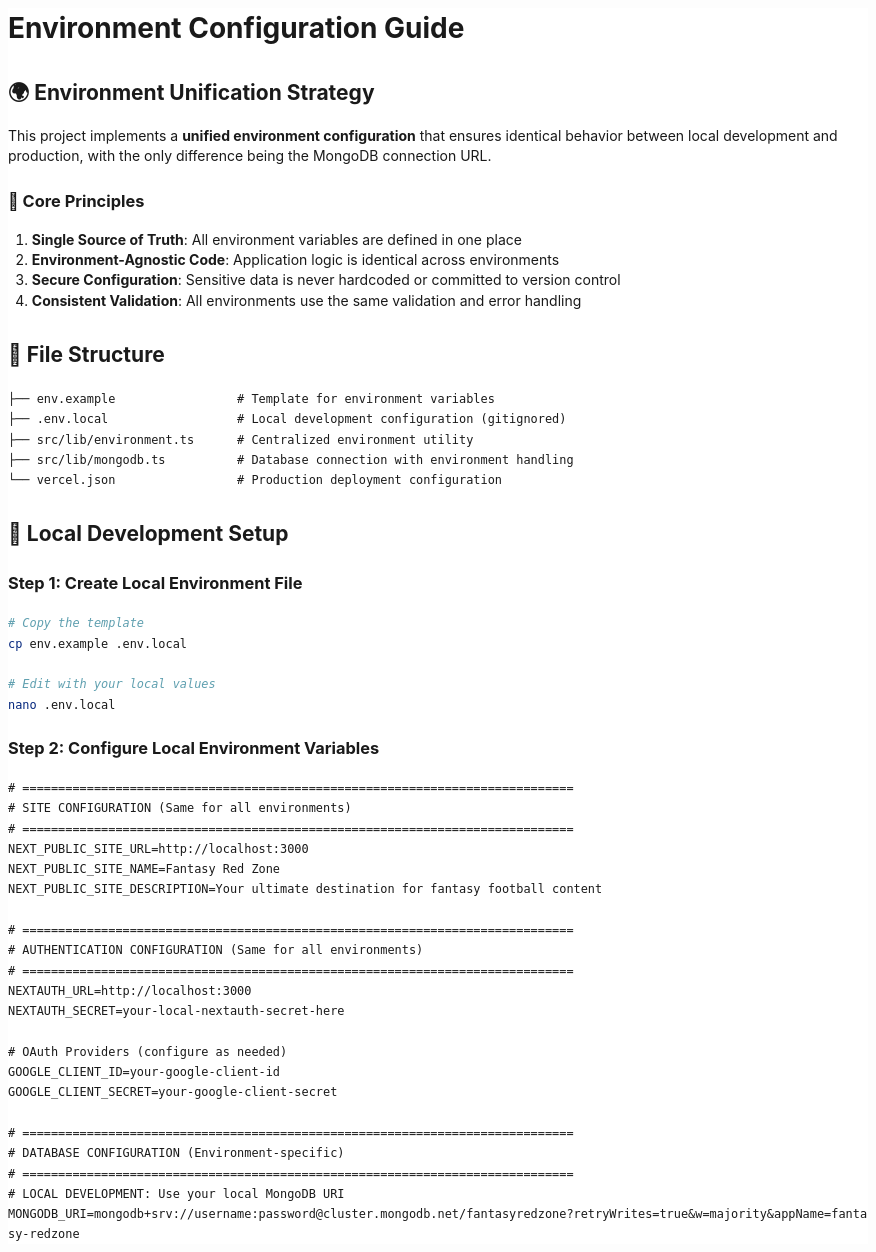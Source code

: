 # Environment Configuration Guide

## 🌍 Environment Unification Strategy

This project implements a **unified environment configuration** that ensures identical behavior between local development and production, with the only difference being the MongoDB connection URL.

### 🎯 Core Principles

1. **Single Source of Truth**: All environment variables are defined in one place
2. **Environment-Agnostic Code**: Application logic is identical across environments
3. **Secure Configuration**: Sensitive data is never hardcoded or committed to version control
4. **Consistent Validation**: All environments use the same validation and error handling

## 📁 File Structure

```
├── env.example                 # Template for environment variables
├── .env.local                  # Local development configuration (gitignored)
├── src/lib/environment.ts      # Centralized environment utility
├── src/lib/mongodb.ts          # Database connection with environment handling
└── vercel.json                 # Production deployment configuration
```

## 🔧 Local Development Setup

### Step 1: Create Local Environment File

```bash
# Copy the template
cp env.example .env.local

# Edit with your local values
nano .env.local
```

### Step 2: Configure Local Environment Variables

```env
# =============================================================================
# SITE CONFIGURATION (Same for all environments)
# =============================================================================
NEXT_PUBLIC_SITE_URL=http://localhost:3000
NEXT_PUBLIC_SITE_NAME=Fantasy Red Zone
NEXT_PUBLIC_SITE_DESCRIPTION=Your ultimate destination for fantasy football content

# =============================================================================
# AUTHENTICATION CONFIGURATION (Same for all environments)
# =============================================================================
NEXTAUTH_URL=http://localhost:3000
NEXTAUTH_SECRET=your-local-nextauth-secret-here

# OAuth Providers (configure as needed)
GOOGLE_CLIENT_ID=your-google-client-id
GOOGLE_CLIENT_SECRET=your-google-client-secret

# =============================================================================
# DATABASE CONFIGURATION (Environment-specific)
# =============================================================================
# LOCAL DEVELOPMENT: Use your local MongoDB URI
MONGODB_URI=mongodb+srv://username:password@cluster.mongodb.net/fantasyredzone?retryWrites=true&w=majority&appName=fantasy-redzone
```